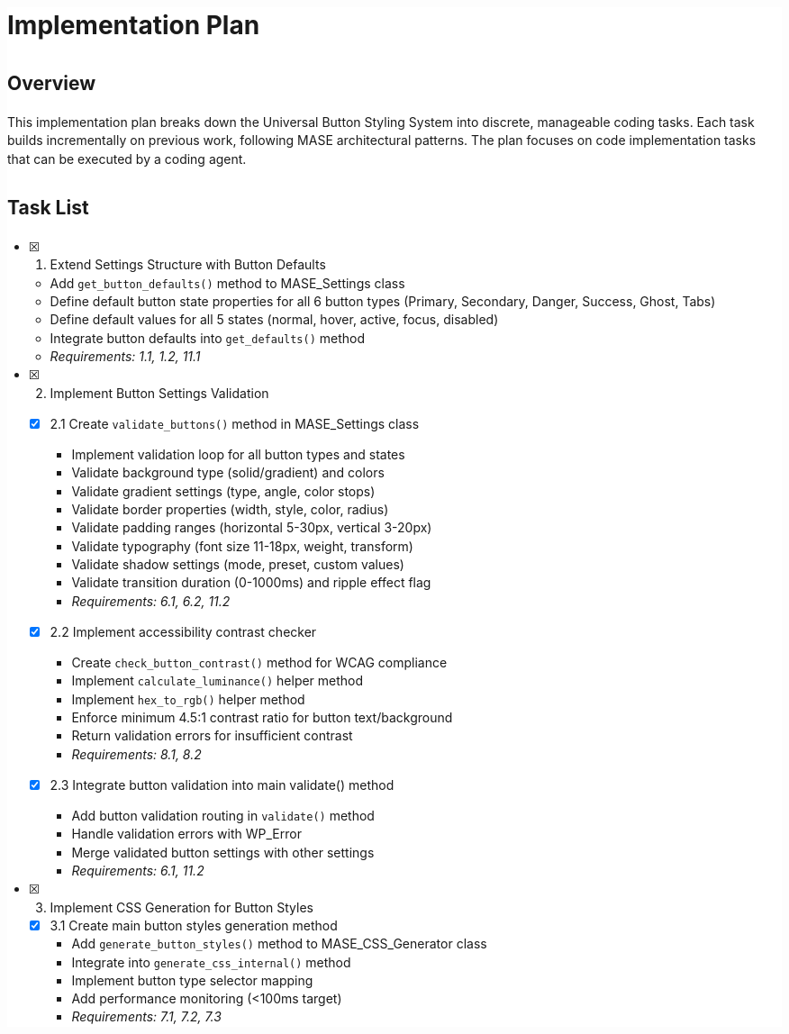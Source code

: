 # Implementation Plan

## Overview

This implementation plan breaks down the Universal Button Styling System into discrete, manageable coding tasks. Each task builds incrementally on previous work, following MASE architectural patterns. The plan focuses on code implementation tasks that can be executed by a coding agent.

## Task List

- [x] 1. Extend Settings Structure with Button Defaults
  - Add `get_button_defaults()` method to MASE_Settings class
  - Define default button state properties for all 6 button types (Primary, Secondary, Danger, Success, Ghost, Tabs)
  - Define default values for all 5 states (normal, hover, active, focus, disabled)
  - Integrate button defaults into `get_defaults()` method
  - _Requirements: 1.1, 1.2, 11.1_

- [x] 2. Implement Button Settings Validation
  - [x] 2.1 Create `validate_buttons()` method in MASE_Settings class
    - Implement validation loop for all button types and states
    - Validate background type (solid/gradient) and colors
    - Validate gradient settings (type, angle, color stops)
    - Validate border properties (width, style, color, radius)
    - Validate padding ranges (horizontal 5-30px, vertical 3-20px)
    - Validate typography (font size 11-18px, weight, transform)
    - Validate shadow settings (mode, preset, custom values)
    - Validate transition duration (0-1000ms) and ripple effect flag
    - _Requirements: 6.1, 6.2, 11.2_

  - [x] 2.2 Implement accessibility contrast checker
    - Create `check_button_contrast()` method for WCAG compliance
    - Implement `calculate_luminance()` helper method
    - Implement `hex_to_rgb()` helper method
    - Enforce minimum 4.5:1 contrast ratio for button text/background
    - Return validation errors for insufficient contrast
    - _Requirements: 8.1, 8.2_

  - [x] 2.3 Integrate button validation into main validate() method
    - Add button validation routing in `validate()` method
    - Handle validation errors with WP_Error
    - Merge validated button settings with other settings
    - _Requirements: 6.1, 11.2_

- [x] 3. Implement CSS Generation for Button Styles
  - [x] 3.1 Create main button styles generation method
    - Add `generate_button_styles()` method to MASE_CSS_Generator class
    - Integrate into `generate_css_internal()` method
    - Implement button type selector mapping
    - Add performance monitoring (<100ms target)
    - _Requirements: 7.1, 7.2, 7.3_
